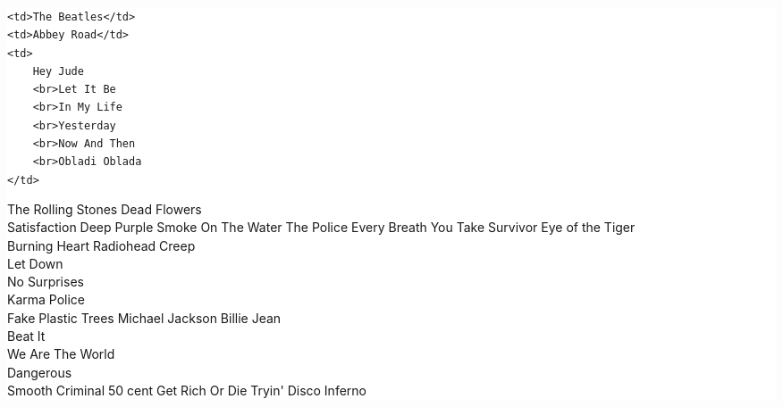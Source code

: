     <td>The Beatles</td>
    <td>Abbey Road</td>
    <td>
        Hey Jude
        <br>Let It Be
        <br>In My Life
        <br>Yesterday
        <br>Now And Then
        <br>Obladi Oblada
    </td>
</tr>
<tr>
    <td>The Rolling Stones</td>
    <td></td>
    <td>
        Dead Flowers
        <br>Satisfaction
    </td>
</tr>
<tr>
    <td>Deep Purple</td>
    <td></td>
    <td>Smoke On The Water</td>
</tr>
<tr>
    <td>The Police</td>
    <td></td>
    <td>Every Breath You Take</td>
</tr>
<tr>
    <td>Survivor</td>
    <td></td>
    <td>
        Eye of the Tiger
        <br>Burning Heart
    </td>
</tr>
<tr>
    <td>Radiohead</td>
    <td></td>
    <td>
        Creep
        <br>Let Down
        <br>No Surprises
        <br>Karma Police
        <br>Fake Plastic Trees
    </td>
</tr>
<tr>
    <td>Michael Jackson</td>
    <td></td>
    <td>
        Billie Jean
        <br>Beat It
        <br>We Are The World
        <br>Dangerous
        <br>Smooth Criminal
    </td>
</tr>
<tr>
    <td>50 cent</td>
    <td>Get Rich Or Die Tryin'</td>
    <td>
        Disco Inferno